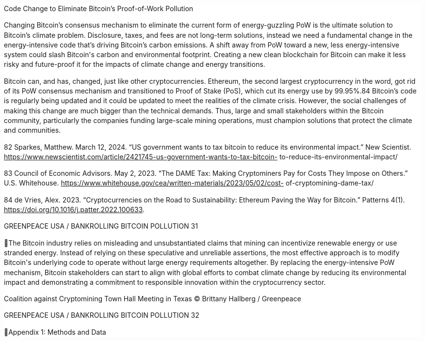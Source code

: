 Code Change to Eliminate Bitcoin’s Proof-of-Work
Pollution

Changing Bitcoin’s consensus mechanism to eliminate the current form of
energy-guzzling PoW is the ultimate solution to Bitcoin’s climate problem.
Disclosure, taxes, and fees are not long-term solutions, instead we need a
fundamental change in the energy-intensive code that’s driving Bitcoin’s
carbon emissions. A shift away from PoW toward a new, less energy-intensive
system could slash Bitcoin's carbon and environmental footprint. Creating a
new clean blockchain for Bitcoin can make it less risky and future-proof it for
the impacts of climate change and energy transitions.

Bitcoin can, and has, changed, just like other cryptocurrencies. Ethereum,
the second largest cryptocurrency in the word, got rid of its PoW consensus
mechanism and transitioned to Proof of Stake (PoS), which cut its energy use
by 99.95%.84 Bitcoin’s code is regularly being updated and it could be updated
to meet the realities of the climate crisis. However, the social challenges of
making this change are much bigger than the technical demands. Thus, large
and small stakeholders within the Bitcoin community, particularly the
companies funding large-scale mining operations, must champion solutions
that protect the climate and communities.

82 Sparkes, Matthew. March 12, 2024. “US government wants to tax bitcoin to reduce its environmental
impact.” New Scientist. https://www.newscientist.com/article/2421745-us-government-wants-to-tax-bitcoin-
to-reduce-its-environmental-impact/

83 Council of Economic Advisors. May 2, 2023. “The DAME Tax: Making Cryptominers Pay for Costs They
Impose on Others.” U.S. Whitehouse. https://www.whitehouse.gov/cea/written-materials/2023/05/02/cost-
of-cryptomining-dame-tax/

84 de Vries, Alex. 2023. “Cryptocurrencies on the Road to Sustainability: Ethereum Paving the Way for
Bitcoin.” Patterns 4(1). https://doi.org/10.1016/j.patter.2022.100633.

GREENPEACE USA   /   BANKROLLING BITCOIN POLLUTION  31

The Bitcoin industry relies on misleading and unsubstantiated claims that
mining can incentivize renewable energy or use stranded energy. Instead of
relying on these speculative and unreliable assertions, the most effective
approach is to modify Bitcoin's underlying code to operate without large
energy requirements altogether. By replacing the energy-intensive PoW
mechanism, Bitcoin stakeholders can start to align with global efforts to
combat climate change by reducing its environmental impact and
demonstrating a commitment to responsible innovation within the
cryptocurrency sector.

Coalition against Cryptomining Town Hall Meeting in Texas
© Brittany Hallberg / Greenpeace

GREENPEACE USA   /   BANKROLLING BITCOIN POLLUTION  32

Appendix 1: Methods and Data
